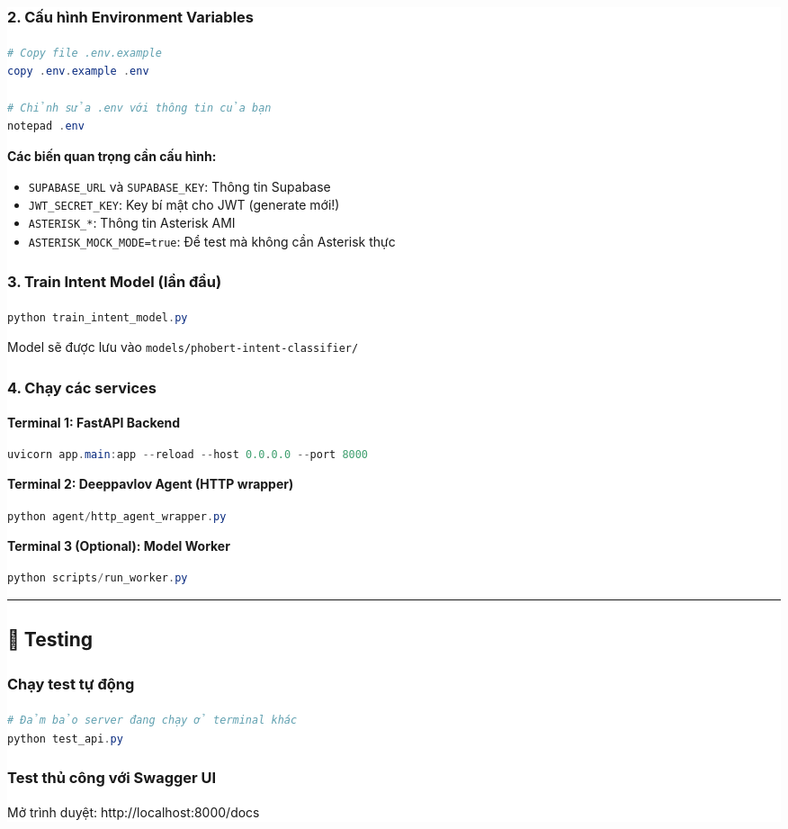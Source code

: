 ### 2. Cấu hình Environment Variables

```powershell
# Copy file .env.example
copy .env.example .env

# Chỉnh sửa .env với thông tin của bạn
notepad .env
```

**Các biến quan trọng cần cấu hình:**
- `SUPABASE_URL` và `SUPABASE_KEY`: Thông tin Supabase
- `JWT_SECRET_KEY`: Key bí mật cho JWT (generate mới!)
- `ASTERISK_*`: Thông tin Asterisk AMI
- `ASTERISK_MOCK_MODE=true`: Để test mà không cần Asterisk thực

### 3. Train Intent Model (lần đầu)

```powershell
python train_intent_model.py
```

Model sẽ được lưu vào `models/phobert-intent-classifier/`

### 4. Chạy các services

**Terminal 1: FastAPI Backend**
```powershell
uvicorn app.main:app --reload --host 0.0.0.0 --port 8000
```

**Terminal 2: Deeppavlov Agent (HTTP wrapper)**
```powershell
python agent/http_agent_wrapper.py
```

**Terminal 3 (Optional): Model Worker**
```powershell
python scripts/run_worker.py
```

---

## 🧪 Testing

### Chạy test tự động

```powershell
# Đảm bảo server đang chạy ở terminal khác
python test_api.py
```

### Test thủ công với Swagger UI

Mở trình duyệt: http://localhost:8000/docs
